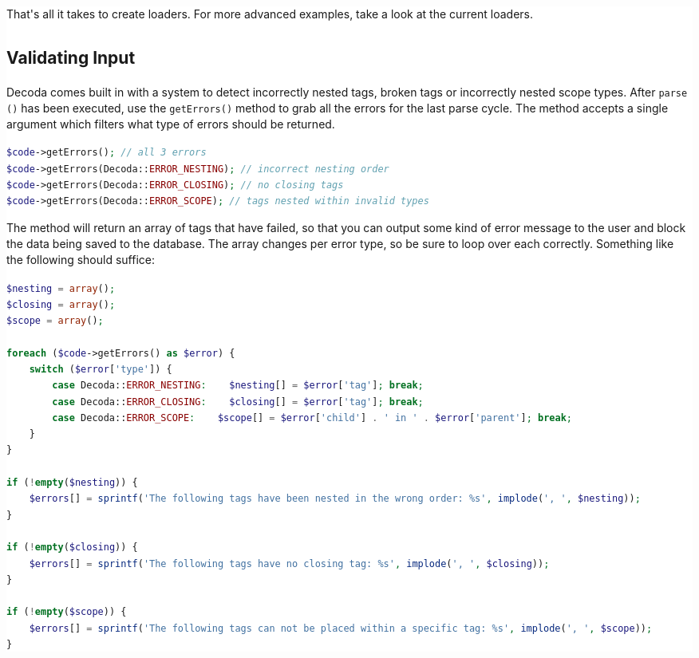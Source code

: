 That's all it takes to create loaders. For more advanced examples, take a look at the current loaders.

## Validating Input ##

Decoda comes built in with a system to detect incorrectly nested tags, broken tags or incorrectly nested scope types. After `parse()` has been executed, use the `getErrors()` method to grab all the errors for the last parse cycle. The method accepts a single argument which filters what type of errors should be returned.

```php
$code->getErrors(); // all 3 errors
$code->getErrors(Decoda::ERROR_NESTING); // incorrect nesting order
$code->getErrors(Decoda::ERROR_CLOSING); // no closing tags
$code->getErrors(Decoda::ERROR_SCOPE); // tags nested within invalid types
```

The method will return an array of tags that have failed, so that you can output some kind of error message to the user and block the data being saved to the database. The array changes per error type, so be sure to loop over each correctly. Something like the following should suffice:

```php
$nesting = array();
$closing = array();
$scope = array();

foreach ($code->getErrors() as $error) {
    switch ($error['type']) {
        case Decoda::ERROR_NESTING:    $nesting[] = $error['tag']; break;
        case Decoda::ERROR_CLOSING:    $closing[] = $error['tag']; break;
        case Decoda::ERROR_SCOPE:    $scope[] = $error['child'] . ' in ' . $error['parent']; break;
    }
}

if (!empty($nesting)) {
    $errors[] = sprintf('The following tags have been nested in the wrong order: %s', implode(', ', $nesting));
}

if (!empty($closing)) {
    $errors[] = sprintf('The following tags have no closing tag: %s', implode(', ', $closing));
}

if (!empty($scope)) {
    $errors[] = sprintf('The following tags can not be placed within a specific tag: %s', implode(', ', $scope));
}
```
